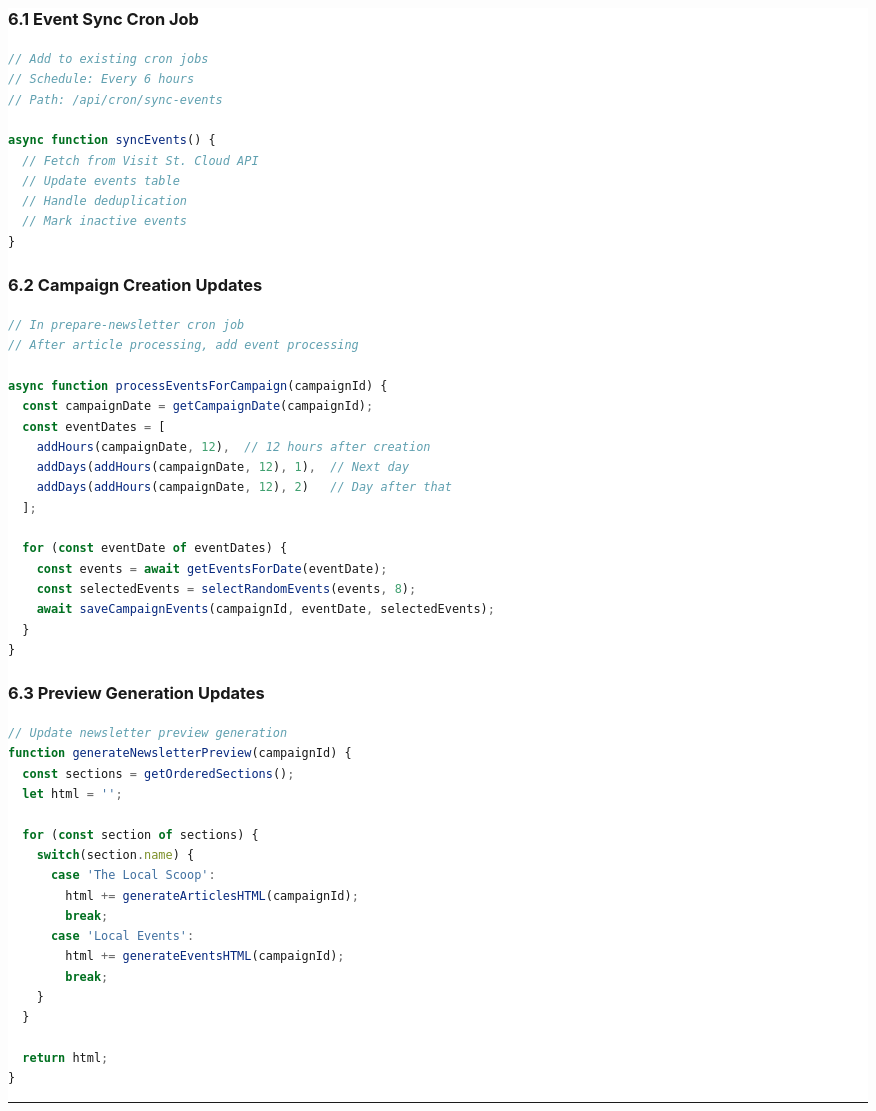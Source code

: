 ### 6.1 Event Sync Cron Job

```javascript
// Add to existing cron jobs
// Schedule: Every 6 hours
// Path: /api/cron/sync-events

async function syncEvents() {
  // Fetch from Visit St. Cloud API
  // Update events table
  // Handle deduplication
  // Mark inactive events
}
```

### 6.2 Campaign Creation Updates

```javascript
// In prepare-newsletter cron job
// After article processing, add event processing

async function processEventsForCampaign(campaignId) {
  const campaignDate = getCampaignDate(campaignId);
  const eventDates = [
    addHours(campaignDate, 12),  // 12 hours after creation
    addDays(addHours(campaignDate, 12), 1),  // Next day
    addDays(addHours(campaignDate, 12), 2)   // Day after that
  ];

  for (const eventDate of eventDates) {
    const events = await getEventsForDate(eventDate);
    const selectedEvents = selectRandomEvents(events, 8);
    await saveCampaignEvents(campaignId, eventDate, selectedEvents);
  }
}
```

### 6.3 Preview Generation Updates

```javascript
// Update newsletter preview generation
function generateNewsletterPreview(campaignId) {
  const sections = getOrderedSections();
  let html = '';

  for (const section of sections) {
    switch(section.name) {
      case 'The Local Scoop':
        html += generateArticlesHTML(campaignId);
        break;
      case 'Local Events':
        html += generateEventsHTML(campaignId);
        break;
    }
  }

  return html;
}
```

---
